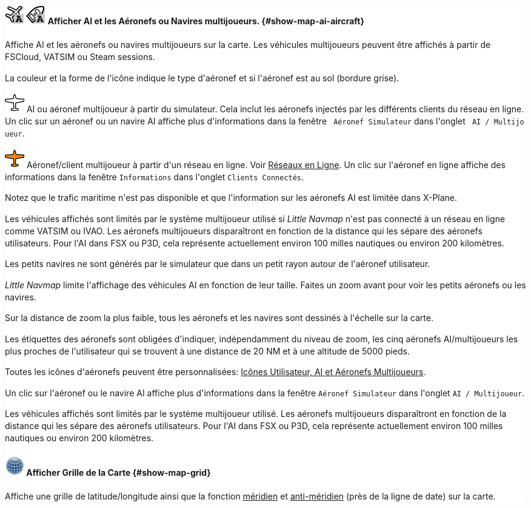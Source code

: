 #### ![Show AI and Multiplayer Aircraft](../images/icons/aircraftai.png "Show AI and Multiplayer Aircraft") ![Show AI and Multiplayer Ships](../images/icons/boatai.png "Show AI and Multiplayer Ships") Afficher AI et les Aéronefs ou Navires multijoueurs. {#show-map-ai-aircraft}

Affiche AI et les aéronefs ou navires multijoueurs sur la carte. Les véhicules multijoueurs peuvent être affichés à partir de FSCloud, VATSIM ou Steam sessions.

La couleur et la forme de l'icône indique le type d'aéronef et si l'aéronef est au sol \(bordure grise\).

![AI or Multiplayer Aircraft](../images/icons/aircraft_small.png "AI or Multiplayer Aircraft") AI ou aéronef multijoueur à partir du simulateur. Cela inclut les aéronefs injectés par les différents clients du réseau en ligne. Un clic sur un aéronef ou un navire AI affiche plus d'informations dans la fenêtre ` Aéronef Simulateur` dans l'onglet ` AI / Multijoueur`.

![Online Multiplayer Aircraft](../images/icons/aircraft_online.png "User Aircraft") Aéronef/client multijoueur à partir d'un réseau en ligne. Voir [Réseaux en Ligne](ONLINENETWORKS.md). Un clic sur l'aéronef en ligne affiche des informations dans la fenêtre `Informations` dans l'onglet `Clients Connectés`.

Notez que le trafic maritime n'est pas disponible et que l'information sur les aéronefs AI est limitée dans X-Plane.

Les véhicules affichés sont limités par le système multijoueur utilisé si _Little Navmap_ n'est pas connecté à un réseau en ligne comme VATSIM ou IVAO. Les aéronefs multijoueurs disparaîtront en fonction de la distance qui les sépare des aéronefs utilisateurs. Pour l'AI dans FSX ou P3D, cela représente actuellement environ 100 milles nautiques ou environ 200 kilomètres.

Les petits navires ne sont générés par le simulateur que dans un petit rayon autour de l'aéronef utilisateur.

_Little Navmap_ limite l'affichage des véhicules AI en fonction de leur taille. Faites un zoom avant pour voir les petits aéronefs ou les navires.

Sur la distance de zoom la plus faible, tous les aéronefs et les navires sont dessinés à l'échelle sur la carte.

Les étiquettes des aéronefs sont obligées d'indiquer, indépendamment du niveau de zoom, les cinq aéronefs AI/multijoueurs les plus proches de l'utilisateur qui se trouvent à une distance de 20 NM et à une altitude de 5000 pieds.

Toutes les icônes d'aéronefs peuvent être personnalisées: [Icônes Utilisateur, AI et Aéronefs Multijoueurs](CUSTOMIZE.md#customize-aircraft-icons).

Un clic sur l'aéronef ou le navire AI affiche plus d'informations dans la fenêtre `Aéronef Simulateur` dans l'onglet `AI / Multijoueur`.

Les véhicules affichés sont limités par le système multijoueur utilisé. Les aéronefs multijoueurs disparaîtront en fonction de la distance qui les sépare des aéronefs utilisateurs. Pour l'AI dans FSX ou P3D, cela représente actuellement environ 100 milles nautiques ou environ 200 kilomètres.

#### ![Show Map Grid](../images/icons/mapgrid.png "Show Map Grid") Afficher Grille de la Carte {#show-map-grid}

Affiche une grille de latitude/longitude ainsi que la fonction [méridien](https://en.wikipedia.org/wiki/Prime_meridian) et [anti-méridien](http://en.wikipedia.org/wiki/180th_meridian) \(près de la ligne de date\) sur la carte.
